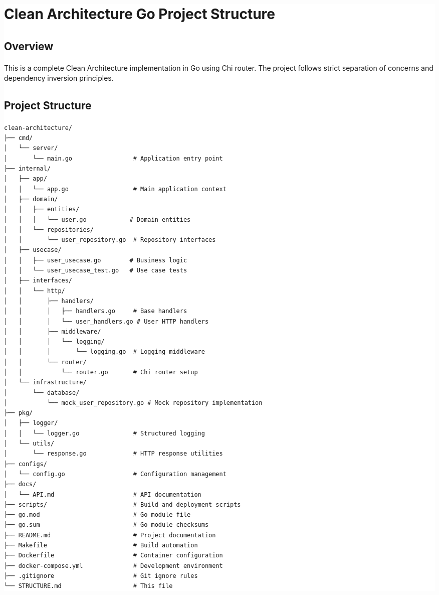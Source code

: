 # Clean Architecture Go Project Structure

## Overview

This is a complete Clean Architecture implementation in Go using Chi router. The project follows strict separation of concerns and dependency inversion principles.

## Project Structure

```
clean-architecture/
├── cmd/
│   └── server/
│       └── main.go                 # Application entry point
├── internal/
│   ├── app/
│   │   └── app.go                  # Main application context
│   ├── domain/
│   │   ├── entities/
│   │   │   └── user.go            # Domain entities
│   │   └── repositories/
│   │       └── user_repository.go  # Repository interfaces
│   ├── usecase/
│   │   ├── user_usecase.go        # Business logic
│   │   └── user_usecase_test.go   # Use case tests
│   ├── interfaces/
│   │   └── http/
│   │       ├── handlers/
│   │       │   ├── handlers.go     # Base handlers
│   │       │   └── user_handlers.go # User HTTP handlers
│   │       ├── middleware/
│   │       │   └── logging/
│   │       │       └── logging.go  # Logging middleware
│   │       └── router/
│   │           └── router.go       # Chi router setup
│   └── infrastructure/
│       └── database/
│           └── mock_user_repository.go # Mock repository implementation
├── pkg/
│   ├── logger/
│   │   └── logger.go               # Structured logging
│   └── utils/
│       └── response.go             # HTTP response utilities
├── configs/
│   └── config.go                   # Configuration management
├── docs/
│   └── API.md                      # API documentation
├── scripts/                        # Build and deployment scripts
├── go.mod                          # Go module file
├── go.sum                          # Go module checksums
├── README.md                       # Project documentation
├── Makefile                        # Build automation
├── Dockerfile                      # Container configuration
├── docker-compose.yml              # Development environment
├── .gitignore                      # Git ignore rules
└── STRUCTURE.md                    # This file
```
